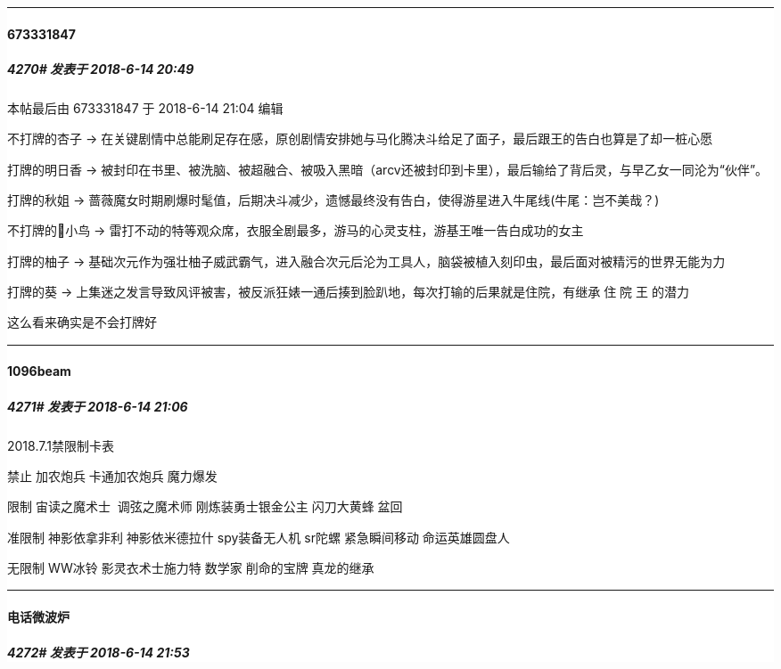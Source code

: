 





-----

####  673331847  
##### 4270#       发表于 2018-6-14 20:49



 本帖最后由 673331847 于 2018-6-14 21:04 编辑 

不打牌的杏子 -&gt; 在关键剧情中总能刷足存在感，原创剧情安排她与马化腾决斗给足了面子，最后跟王的告白也算是了却一桩心愿


打牌的明日香 -&gt; 被封印在书里、被洗脑、被超融合、被吸入黑暗（arcv还被封印到卡里），最后输给了背后灵，与早乙女一同沦为“伙伴”。


打牌的秋姐 -&gt; 蔷薇魔女时期刷爆时髦值，后期决斗减少，遗憾最终没有告白，使得游星进入牛尾线(牛尾：岂不美哉？)


不打牌的小鸟 -&gt; 雷打不动的特等观众席，衣服全剧最多，游马的心灵支柱，游基王唯一告白成功的女主


打牌的柚子 -&gt; 基础次元作为强壮柚子威武霸气，进入融合次元后沦为工具人，脑袋被植入刻印虫，最后面对被精污的世界无能为力


打牌的葵 -&gt; 上集迷之发言导致风评被害，被反派狂婊一通后揍到脸趴地，每次打输的后果就是住院，有继承 住 院 王 的潜力


这么看来确实是不会打牌好







-----

####  1096beam  
##### 4271#       发表于 2018-6-14 21:06




2018.7.1禁限制卡表

禁止 加农炮兵 卡通加农炮兵 魔力爆发 


限制 宙读之魔术士  调弦之魔术师 刚炼装勇士银金公主 闪刀大黄蜂 盆回 


准限制 神影依拿非利 神影依米德拉什 spy装备无人机 sr陀螺 紧急瞬间移动 命运英雄圆盘人 


无限制 WW冰铃 影灵衣术士施力特 数学家 削命的宝牌 真龙的继承







-----

####  电话微波炉  
##### 4272#       发表于 2018-6-14 21:53
